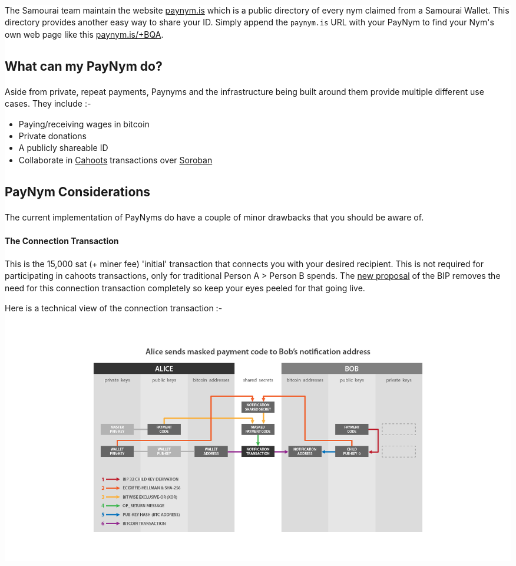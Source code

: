 The Samourai team maintain the website [paynym.is](https://paynym.is) which is a public directory of every nym claimed from a Samourai Wallet. This directory provides another easy way to share your ID. Simply append the `paynym.is` URL with your PayNym to find your Nym's own web page like this [paynym.is/+BQA](https://paynym.is/+BQA).   


## What can my PayNym do?

Aside from private, repeat payments, Paynyms and the infrastructure being built around them provide multiple different use cases. They include :-

* Paying/receiving wages in bitcoin
* Private donations
* A publicly shareable ID
* Collaborate in [Cahoots](https://www.econoalchemist.com/post/putting-the-who-in-cahoots) transactions over [Soroban](https://medium.com/samourai-wallet/wallet-update-0-99-96-introducing-soroban-adc9a36a7ddb)


## PayNym Considerations

The current implementation of PayNyms do have a couple of minor drawbacks that you should be aware of.

#### The Connection Transaction

This is the 15,000 sat (+ miner fee) 'initial' transaction that connects you with your desired recipient. This is not required for participating in cahoots transactions, only for traditional Person A > Person B spends. The [new proposal](https://github.com/OpenBitcoinPrivacyProject/rfc/blob/master/obpp-05.mediawiki) of the BIP removes the need for this connection transaction completely so keep your eyes peeled for that going live. 

Here is a technical view of the connection transaction :-

<p align="center">
<img src="/assets/img/paynym4.png" class=responsive width="600" height="400" maxheight="300" />
</p>
